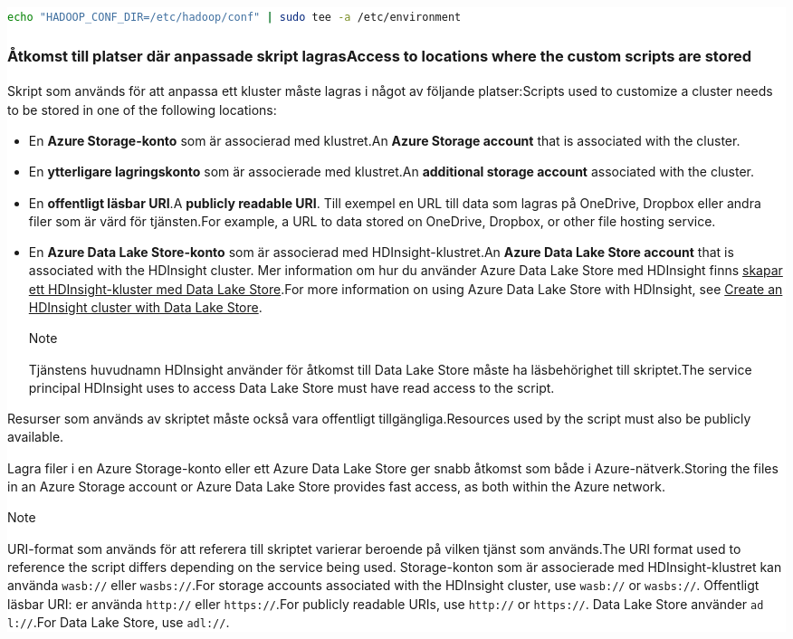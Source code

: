 ```bash
echo "HADOOP_CONF_DIR=/etc/hadoop/conf" | sudo tee -a /etc/environment
```

### <a name="access-to-locations-where-the-custom-scripts-are-stored"></a><span data-ttu-id="1cac6-260">Åtkomst till platser där anpassade skript lagras</span><span class="sxs-lookup"><span data-stu-id="1cac6-260">Access to locations where the custom scripts are stored</span></span>

<span data-ttu-id="1cac6-261">Skript som används för att anpassa ett kluster måste lagras i något av följande platser:</span><span class="sxs-lookup"><span data-stu-id="1cac6-261">Scripts used to customize a cluster needs to be stored in one of the following locations:</span></span>

* <span data-ttu-id="1cac6-262">En __Azure Storage-konto__ som är associerad med klustret.</span><span class="sxs-lookup"><span data-stu-id="1cac6-262">An __Azure Storage account__ that is associated with the cluster.</span></span>

* <span data-ttu-id="1cac6-263">En __ytterligare lagringskonto__ som är associerade med klustret.</span><span class="sxs-lookup"><span data-stu-id="1cac6-263">An __additional storage account__ associated with the cluster.</span></span>

* <span data-ttu-id="1cac6-264">En __offentligt läsbar URI__.</span><span class="sxs-lookup"><span data-stu-id="1cac6-264">A __publicly readable URI__.</span></span> <span data-ttu-id="1cac6-265">Till exempel en URL till data som lagras på OneDrive, Dropbox eller andra filer som är värd för tjänsten.</span><span class="sxs-lookup"><span data-stu-id="1cac6-265">For example, a URL to data stored on OneDrive, Dropbox, or other file hosting service.</span></span>

* <span data-ttu-id="1cac6-266">En __Azure Data Lake Store-konto__ som är associerad med HDInsight-klustret.</span><span class="sxs-lookup"><span data-stu-id="1cac6-266">An __Azure Data Lake Store account__ that is associated with the HDInsight cluster.</span></span> <span data-ttu-id="1cac6-267">Mer information om hur du använder Azure Data Lake Store med HDInsight finns [skapar ett HDInsight-kluster med Data Lake Store](../data-lake-store/data-lake-store-hdinsight-hadoop-use-portal.md).</span><span class="sxs-lookup"><span data-stu-id="1cac6-267">For more information on using Azure Data Lake Store with HDInsight, see [Create an HDInsight cluster with Data Lake Store](../data-lake-store/data-lake-store-hdinsight-hadoop-use-portal.md).</span></span>

    > [!NOTE]
    > <span data-ttu-id="1cac6-268">Tjänstens huvudnamn HDInsight använder för åtkomst till Data Lake Store måste ha läsbehörighet till skriptet.</span><span class="sxs-lookup"><span data-stu-id="1cac6-268">The service principal HDInsight uses to access Data Lake Store must have read access to the script.</span></span>

<span data-ttu-id="1cac6-269">Resurser som används av skriptet måste också vara offentligt tillgängliga.</span><span class="sxs-lookup"><span data-stu-id="1cac6-269">Resources used by the script must also be publicly available.</span></span>

<span data-ttu-id="1cac6-270">Lagra filer i en Azure Storage-konto eller ett Azure Data Lake Store ger snabb åtkomst som både i Azure-nätverk.</span><span class="sxs-lookup"><span data-stu-id="1cac6-270">Storing the files in an Azure Storage account or Azure Data Lake Store provides fast access, as both within the Azure network.</span></span>

> [!NOTE]
> <span data-ttu-id="1cac6-271">URI-format som används för att referera till skriptet varierar beroende på vilken tjänst som används.</span><span class="sxs-lookup"><span data-stu-id="1cac6-271">The URI format used to reference the script differs depending on the service being used.</span></span> <span data-ttu-id="1cac6-272">Storage-konton som är associerade med HDInsight-klustret kan använda `wasb://` eller `wasbs://`.</span><span class="sxs-lookup"><span data-stu-id="1cac6-272">For storage accounts associated with the HDInsight cluster, use `wasb://` or `wasbs://`.</span></span> <span data-ttu-id="1cac6-273">Offentligt läsbar URI: er använda `http://` eller `https://`.</span><span class="sxs-lookup"><span data-stu-id="1cac6-273">For publicly readable URIs, use `http://` or `https://`.</span></span> <span data-ttu-id="1cac6-274">Data Lake Store använder `adl://`.</span><span class="sxs-lookup"><span data-stu-id="1cac6-274">For Data Lake Store, use `adl://`.</span></span>
